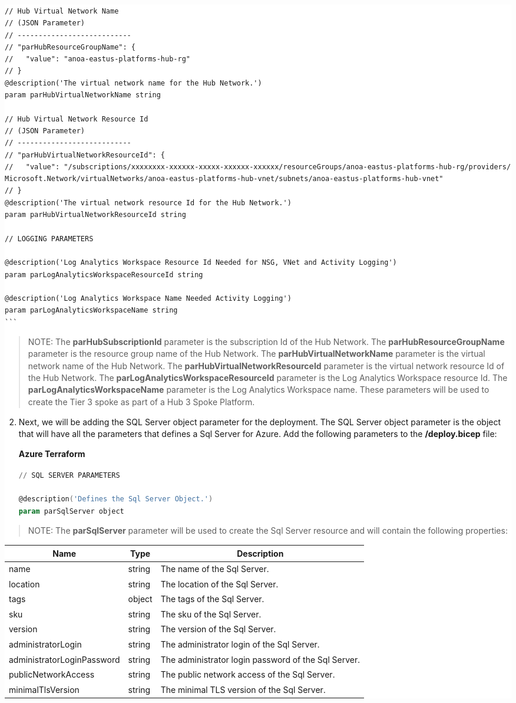    // Hub Virtual Network Name
    // (JSON Parameter)
    // ---------------------------
    // "parHubResourceGroupName": {
    //   "value": "anoa-eastus-platforms-hub-rg"
    // }
    @description('The virtual network name for the Hub Network.')
    param parHubVirtualNetworkName string

    // Hub Virtual Network Resource Id
    // (JSON Parameter)
    // ---------------------------
    // "parHubVirtualNetworkResourceId": {
    //   "value": "/subscriptions/xxxxxxxx-xxxxxx-xxxxx-xxxxxx-xxxxxx/resourceGroups/anoa-eastus-platforms-hub-rg/providers/Microsoft.Network/virtualNetworks/anoa-eastus-platforms-hub-vnet/subnets/anoa-eastus-platforms-hub-vnet"
    // }
    @description('The virtual network resource Id for the Hub Network.')
    param parHubVirtualNetworkResourceId string

    // LOGGING PARAMETERS

    @description('Log Analytics Workspace Resource Id Needed for NSG, VNet and Activity Logging')
    param parLogAnalyticsWorkspaceResourceId string

    @description('Log Analytics Workspace Name Needed Activity Logging')
    param parLogAnalyticsWorkspaceName string
    ```
 > <span class="note">NOTE</span>: The **parHubSubscriptionId** parameter is the subscription Id of the Hub Network.  The **parHubResourceGroupName** parameter is the resource group name of the Hub Network.  The **parHubVirtualNetworkName** parameter is the virtual network name of the Hub Network.  The **parHubVirtualNetworkResourceId** parameter is the virtual network resource Id of the Hub Network.  The **parLogAnalyticsWorkspaceResourceId** parameter is the Log Analytics Workspace resource Id.  The **parLogAnalyticsWorkspaceName** parameter is the Log Analytics Workspace name. These parameters will be used to create the Tier 3 spoke as part of a Hub 3 Spoke Platform.

2. Next, we will be adding the SQL Server object parameter for the deployment. The SQL Server object parameter is the object that will have all the parameters that defines a Sql Server for Azure. Add the following parameters to the **/deploy.bicep** file:

    **Azure Terraform**
    ``` PowerShell
    // SQL SERVER PARAMETERS

    @description('Defines the Sql Server Object.')
    param parSqlServer object 
    ```
> <span class="note">NOTE</span>: The **parSqlServer** parameter will be used to create the Sql Server resource and will contain the following properties:  

| Name                       | Type   | Description                                                                                                                                                                                                                                                |
| -------------------------- | ------ | ---------------------------------------------------------------------------------------------------------------------------------------------------------------------------------------------------------------------------------------------------------- |
| name                       | string | The name of the Sql Server.                                                                                                                                                                                                                                |
| location                   | string | The location of the Sql Server.                                                                                                                                                                                                                            |
| tags                       | object | The tags of the Sql Server.                                                                                                                                                                                                                                |
| sku                        | string | The sku of the Sql Server.                                                                                                                                                                                                                                 |
| version                    | string | The version of the Sql Server.                                                                                                                                                                                                                             |
| administratorLogin         | string | The administrator login of the Sql Server.                                                                                                                                                                                                                 |
| administratorLoginPassword | string | The administrator login password of the Sql Server.                                                                                                                                                                                                        |
| publicNetworkAccess        | string | The public network access of the Sql Server.                                                                                                                                                                                                               |
| minimalTlsVersion          | string | The minimal TLS version of the Sql Server.                                                                                                                                                                                                                 |